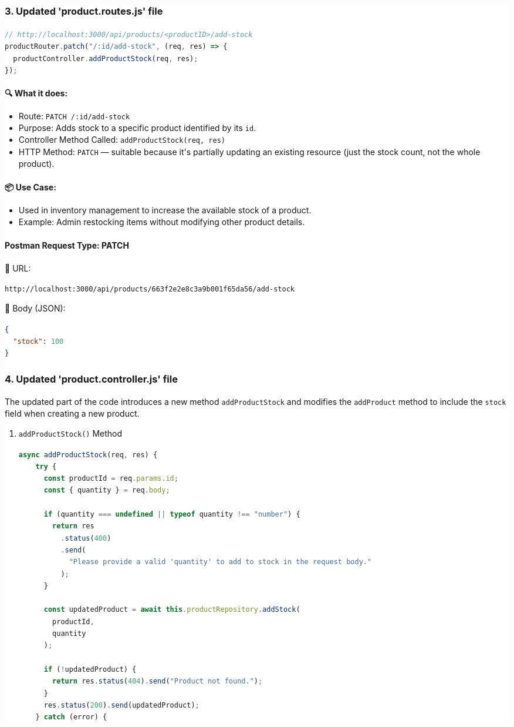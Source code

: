 ### 3. Updated 'product.routes.js' file

```javascript
// http://localhost:3000/api/products/<productID>/add-stock
productRouter.patch("/:id/add-stock", (req, res) => {
  productController.addProductStock(req, res);
});
```

#### 🔍 What it does:

- Route: `PATCH /:id/add-stock`
- Purpose: Adds stock to a specific product identified by its `id`.
- Controller Method Called: `addProductStock(req, res)`
- HTTP Method: `PATCH` — suitable because it's partially updating an existing resource (just the stock count, not the whole product).

#### 📦 Use Case:

- Used in inventory management to increase the available stock of a product.
- Example: Admin restocking items without modifying other product details.

#### Postman Request Type: PATCH

🔗 URL:

```bash
http://localhost:3000/api/products/663f2e2e8c3a9b001f65da56/add-stock
```

📝 Body (JSON):

```json
{
  "stock": 100
}
```

### 4. Updated 'product.controller.js' file

The updated part of the code introduces a new method `addProductStock` and modifies the `addProduct` method to include the `stock` field when creating a new product.

1. `addProductStock()` Method

   ```javascript
   async addProductStock(req, res) {
       try {
         const productId = req.params.id;
         const { quantity } = req.body;

         if (quantity === undefined || typeof quantity !== "number") {
           return res
             .status(400)
             .send(
               "Please provide a valid 'quantity' to add to stock in the request body."
             );
         }

         const updatedProduct = await this.productRepository.addStock(
           productId,
           quantity
         );

         if (!updatedProduct) {
           return res.status(404).send("Product not found.");
         }
         res.status(200).send(updatedProduct);
       } catch (error) {
   ```